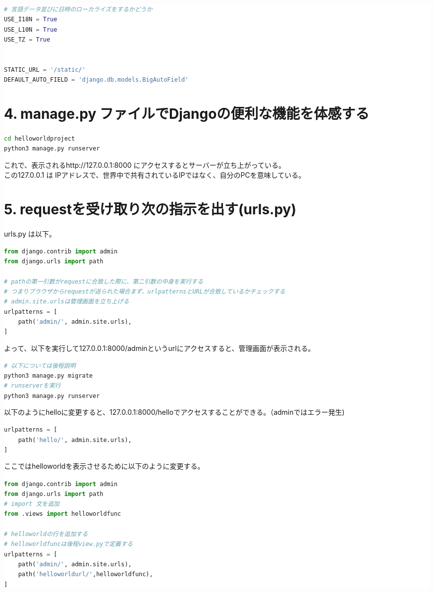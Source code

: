 ```python
# 言語データ並びに日時のローカライズをするかどうか
USE_I18N = True
USE_L10N = True
USE_TZ = True


STATIC_URL = '/static/'
DEFAULT_AUTO_FIELD = 'django.db.models.BigAutoField'
```

# 4. manage.py ファイルでDjangoの便利な機能を体感する
```sh
cd helloworldproject
python3 manage.py runserver
```
これで、表示されるhttp://127.0.0.1:8000 にアクセスするとサーバーが立ち上がっている。  
この127.0.0.1 は IPアドレスで、世界中で共有されているIPではなく、自分のPCを意味している。

# 5. requestを受け取り次の指示を出す(urls.py)

urls.py は以下。  

```python
from django.contrib import admin
from django.urls import path

# pathの第一引数がrequestに合致した際に、第二引数の中身を実行する
# つまりブラウザからrequestが送られた場合まず、urlpatternsとURLが合致しているかチェックする
# admin.site.urlsは管理画面を立ち上げる
urlpatterns = [
    path('admin/', admin.site.urls),
]
```

よって、以下を実行して127.0.0.1:8000/adminというurlにアクセスすると、管理画面が表示される。  

```sh
# 以下については後程説明
python3 manage.py migrate
# runserverを実行
python3 manage.py runserver
```

以下のようにhelloに変更すると、127.0.0.1:8000/helloでアクセスすることができる。（adminではエラー発生)
```python
urlpatterns = [
    path('hello/', admin.site.urls),
]
```

ここではhelloworldを表示させるために以下のように変更する。
```python
from django.contrib import admin
from django.urls import path
# import 文を追加
from .views import helloworldfunc

# helloworldの行を追加する
# helloworldfuncは後程view.pyで定義する
urlpatterns = [
    path('admin/', admin.site.urls),
    path('helloworldurl/',helloworldfunc),
]

```
